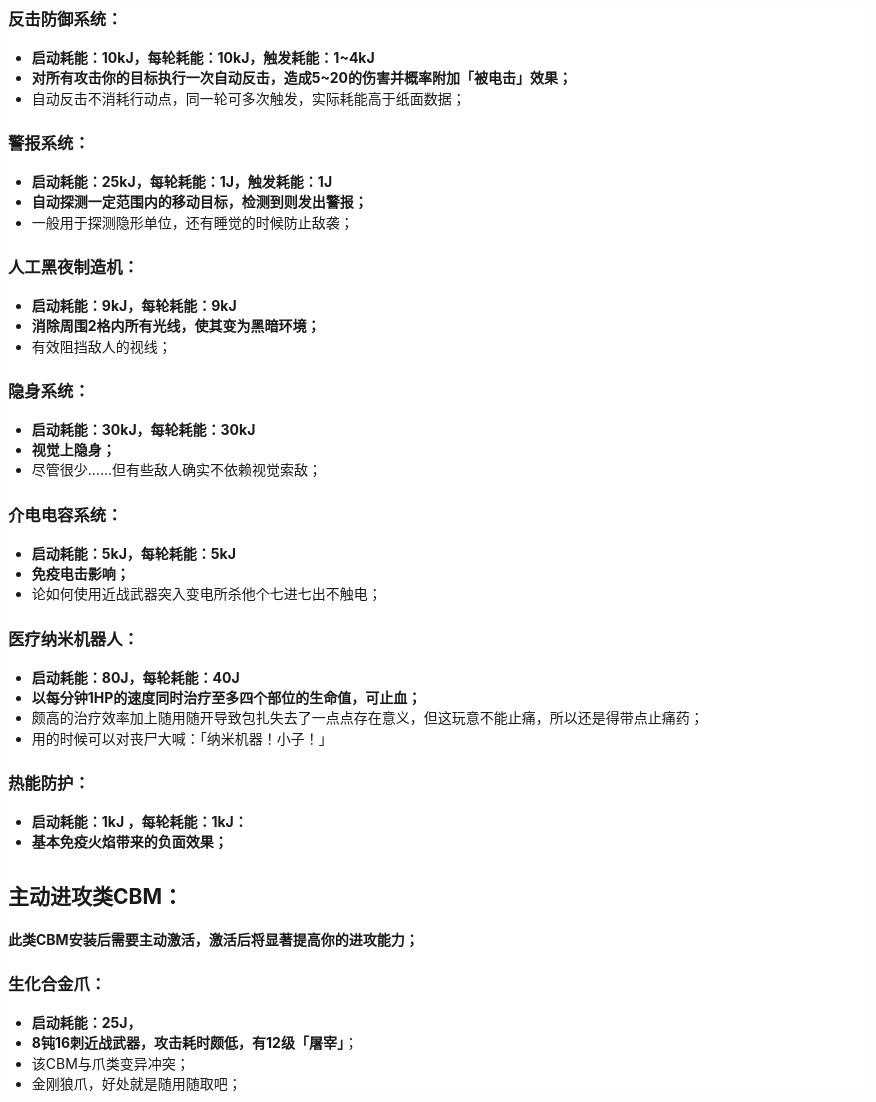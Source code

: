 ### 反击防御系统：

-   **启动耗能：10kJ，每轮耗能：10kJ，触发耗能：1\~4kJ**
-   **对所有攻击你的目标执行一次自动反击，造成5\~20的伤害并概率附加「被电击」效果；**
-   自动反击不消耗行动点，同一轮可多次触发，实际耗能高于纸面数据；

### 警报系统：

-   **启动耗能：25kJ，每轮耗能：1J，触发耗能：1J**
-   **自动探测一定范围内的移动目标，检测到则发出警报；**
-   一般用于探测隐形单位，还有睡觉的时候防止敌袭；

### 人工黑夜制造机：

-   **启动耗能：9kJ，每轮耗能：9kJ**
-   **消除周围2格内所有光线，使其变为黑暗环境；**
-   有效阻挡敌人的视线；

### 隐身系统：

-   **启动耗能：30kJ，每轮耗能：30kJ**
-   **视觉上隐身；**
-   尽管很少……但有些敌人确实不依赖视觉索敌；

### 介电电容系统：

-   **启动耗能：5kJ，每轮耗能：5kJ**
-   **免疫电击影响；**
-   论如何使用近战武器突入变电所杀他个七进七出不触电；

### 医疗纳米机器人：

-   **启动耗能：80J，每轮耗能：40J**
-   **以每分钟1HP的速度同时治疗至多四个部位的生命值，可止血；**
-   颇高的治疗效率加上随用随开导致包扎失去了一点点存在意义，但这玩意不能止痛，所以还是得带点止痛药；
-   用的时候可以对丧尸大喊：「纳米机器！小子！」

### 热能防护：

-   **启动耗能：1kJ ，每轮耗能：1kJ：**
-   **基本免疫火焰带来的负面效果；**

## 主动进攻类CBM：

**此类CBM安装后需要主动激活，激活后将显著提高你的进攻能力；**

### 

### 生化合金爪：

-   **启动耗能：25J，**
-   **8钝16刺近战武器，攻击耗时颇低，有12级「屠宰」**；
-   该CBM与爪类变异冲突；
-   金刚狼爪，好处就是随用随取吧；
